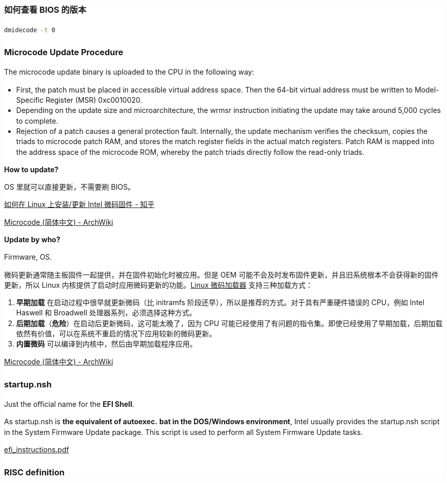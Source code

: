 ### 如何查看 BIOS 的版本

```bash
dmidecode -t 0
```

### Microcode Update Procedure

The microcode update binary is uploaded to the CPU in the following way:

- First, the patch must be placed in accessible virtual address space. Then the 64-bit virtual address must be written to Model-Specific Register (MSR) 0xc0010020.
- Depending on the update size and microarchitecture, the wrmsr instruction initiating the update may take around 5,000 cycles to complete.
- Rejection of a patch causes a general protection fault. Internally, the update mechanism verifies the checksum, copies the triads to microcode patch RAM, and stores the match register fields in the actual match registers. Patch RAM is mapped into the address space of the microcode ROM, whereby the patch triads directly follow the read-only triads.

**How to update?**

OS 里就可以直接更新，不需要刷 BIOS。

[如何在 Linux 上安装/更新 Intel 微码固件 - 知乎](https://zhuanlan.zhihu.com/p/34340298)

[Microcode (简体中文) - ArchWiki](https://wiki.archlinux.org/title/Microcode_%28%E7%AE%80%E4%BD%93%E4%B8%AD%E6%96%87%29)

**Update by who?**

Firmware, OS.

微码更新通常随主板固件一起提供，并在固件初始化时被应用。但是 OEM 可能不会及时发布固件更新，并且旧系统根本不会获得新的固件更新，所以 Linux 内核提供了启动时应用微码更新的功能。[Linux 微码加载器](https://docs.kernel.org/x86/microcode.html) 支持三种加载方式：

1. **早期加载** 在启动过程中很早就更新微码（比 initramfs 阶段还早），所以是推荐的方式。对于具有严重硬件错误的 CPU，例如 Intel Haswell 和 Broadwell 处理器系列，必须选择这种方式。
2. **后期加载**（**危险**）在启动后更新微码，这可能太晚了，因为 CPU 可能已经使用了有问题的指令集。即使已经使用了早期加载，后期加载依然有价值，可以在系统不重启的情况下应用较新的微码更新。
3. **内置微码** 可以编译到内核中，然后由早期加载程序应用。

[Microcode (简体中文) - ArchWiki](https://wiki.archlinux.org/title/Microcode_%28%E7%AE%80%E4%BD%93%E4%B8%AD%E6%96%87%29)

### startup.nsh

Just the official name for the **EFI Shell**.

As startup.nsh is **the equivalent of autoexec.** **bat in the DOS/Windows environment**, Intel usually provides the startup.nsh script in the System Firmware Update package. This script is used to perform all System Firmware Update tasks.

[efi_instructions.pdf](https://www.intel.com/content/dam/support/us/en/documents/motherboards/server/sb/efi_instructions.pdf)

### RISC definition
